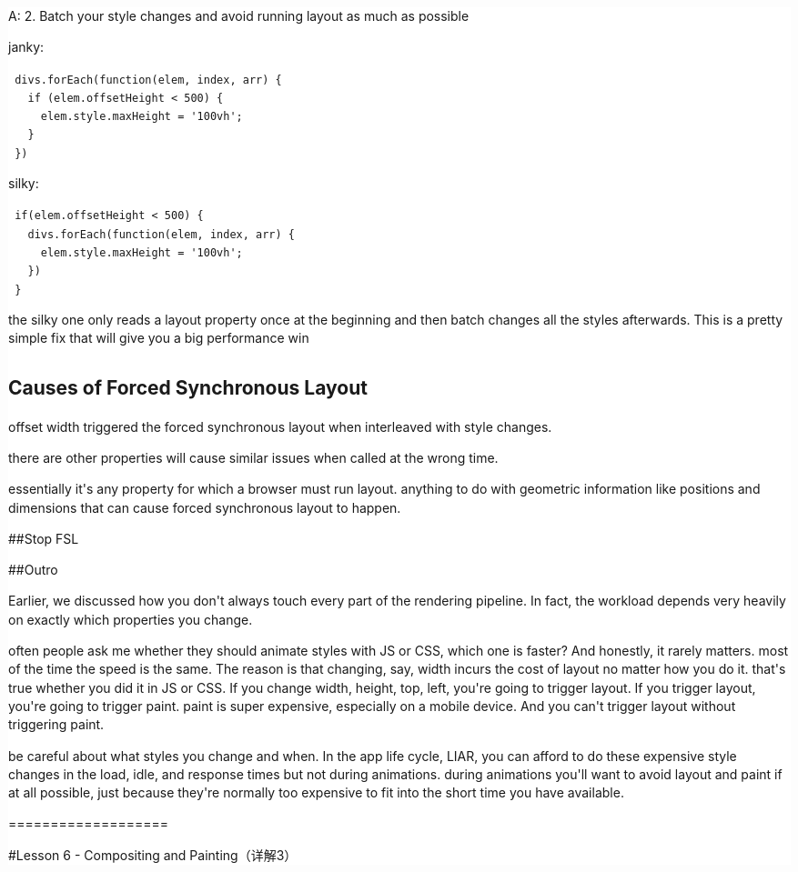 A: 2. Batch your style changes and avoid running layout as much as possible



janky: 
      
     divs.forEach(function(elem, index, arr) {
       if (elem.offsetHeight < 500) {
         elem.style.maxHeight = '100vh';
       }
     })
     
silky:

     if(elem.offsetHeight < 500) {
       divs.forEach(function(elem, index, arr) {
         elem.style.maxHeight = '100vh';
       })
     }

the silky one only reads a layout property once at the beginning and then batch changes all the styles afterwards.
This is a pretty simple fix that will give you a big performance win                  


## Causes of Forced Synchronous Layout

offset width triggered the forced synchronous layout when interleaved with style changes.

there are other properties will cause similar issues when called at the wrong time.

essentially it's any property for which a browser must run layout. anything to do with geometric information like positions and dimensions that can cause forced synchronous layout to happen.


##Stop FSL


##Outro

Earlier, we discussed how you don't always touch every part of the rendering pipeline. In fact, the workload depends very heavily on exactly which properties you change. 

often people ask me whether they should animate styles with JS or CSS, which one is faster? And honestly, it rarely matters. most of the time the speed is the same. The reason is that changing, say, width incurs the cost of layout no matter how you do it. that's true whether you did it in JS or CSS. If you change width, height, top, left, you're going to trigger layout. If you trigger layout, you're going to trigger paint. paint is super expensive, especially on a mobile device. And you can't trigger layout without triggering paint.

be careful about what styles you change and when. In the app life cycle, LIAR, you can afford to do these expensive style changes in the load, idle, and response times but not during animations. during animations you'll want to avoid layout and paint if at all possible, just because they're normally too expensive to fit into the short time you have available.



===================

#Lesson 6 - Compositing and Painting（详解3）
